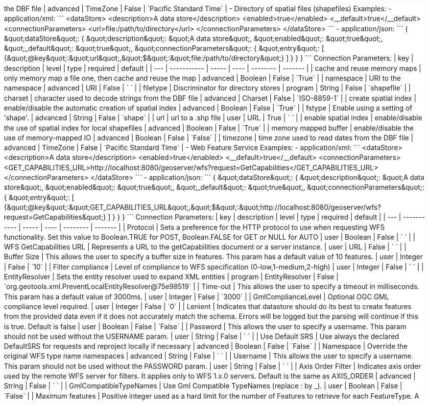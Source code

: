 the DBF file | advanced | TimeZone | False | &#x60;Pacific Standard Time&#x60; |  - Directory of spatial files (shapefiles)    Examples:   - application/xml:      &#x60;&#x60;&#x60;     &lt;dataStore&gt;       &lt;description&gt;A data store&lt;/description&gt;       &lt;enabled&gt;true&lt;/enabled&gt;       &lt;__default&gt;true&lt;/__default&gt;       &lt;connectionParameters&gt;         &lt;url&gt;file:/path/to/directory&lt;/url&gt;       &lt;/connectionParameters&gt;     &lt;/dataStore&gt;     &#x60;&#x60;&#x60;    - application/json:      &#x60;&#x60;&#x60;     {       \&quot;dataStore\&quot;: {         \&quot;description\&quot;: \&quot;A data store\&quot;,         \&quot;enabled\&quot;: \&quot;true\&quot;,         \&quot;_default\&quot;: \&quot;true\&quot;,         \&quot;connectionParameters\&quot;: {           \&quot;entry\&quot;: [             {\&quot;@key\&quot;:\&quot;url\&quot;,\&quot;$\&quot;:\&quot;file:/path/to/directory\&quot;}           ]         }       }     }     &#x60;&#x60;&#x60;    Connection Parameters:    | key | description | level | type | required | default |   | --- | ----------- | ----- | ---- | -------- | ------- |   | cache and reuse memory maps | only memory map a file one, then cache and reuse the map | advanced | Boolean | False | &#x60;True&#x60; |   | namespace | URI to the namespace | advanced | URI | False | &#x60; &#x60; |   | filetype | Discriminator for directory stores | program | String | False | &#x60;shapefile&#x60; |   | charset | character used to decode strings from the DBF file | advanced | Charset | False | &#x60;ISO-8859-1&#x60; |   | create spatial index | enable/disable the automatic creation of spatial index | advanced | Boolean | False | &#x60;True&#x60; |   | fstype | Enable using a setting of &#39;shape&#39;. | advanced | String | False | &#x60;shape&#x60; |   | url | url to a .shp file | user | URL | True | &#x60; &#x60; |   | enable spatial index | enable/disable the use of spatial index for local shapefiles | advanced | Boolean | False | &#x60;True&#x60; |   | memory mapped buffer | enable/disable the use of memory-mapped IO | advanced | Boolean | False | &#x60;False&#x60; |   | timezone | time zone used to read dates from the DBF file | advanced | TimeZone | False | &#x60;Pacific Standard Time&#x60; |   - Web Feature Service    Examples:   - application/xml:      &#x60;&#x60;&#x60;     &lt;dataStore&gt;       &lt;description&gt;A data store&lt;/description&gt;       &lt;enabled&gt;true&lt;/enabled&gt;       &lt;__default&gt;true&lt;/__default&gt;       &lt;connectionParameters&gt;         &lt;GET_CAPABILITIES_URL&gt;http://localhost:8080/geoserver/wfs?request&#x3D;GetCapabilities&lt;/GET_CAPABILITIES_URL&gt;       &lt;/connectionParameters&gt;     &lt;/dataStore&gt;     &#x60;&#x60;&#x60;    - application/json:      &#x60;&#x60;&#x60;     {       \&quot;dataStore\&quot;: {         \&quot;description\&quot;: \&quot;A data store\&quot;,         \&quot;enabled\&quot;: \&quot;true\&quot;,         \&quot;_default\&quot;: \&quot;true\&quot;,         \&quot;connectionParameters\&quot;: {           \&quot;entry\&quot;: [             {\&quot;@key\&quot;:\&quot;GET_CAPABILITIES_URL\&quot;,\&quot;$\&quot;:\&quot;http://localhost:8080/geoserver/wfs?request&#x3D;GetCapabilities\&quot;}           ]         }       }     }     &#x60;&#x60;&#x60;    Connection Parameters:    | key | description | level | type | required | default |   | --- | ----------- | ----- | ---- | -------- | ------- |   | Protocol | Sets a preference for the HTTP protocol to use when requesting WFS functionality. Set this value to Boolean.TRUE for POST, Boolean.FALSE for GET or NULL for AUTO | user | Boolean | False | &#x60; &#x60; |   | WFS GetCapabilities URL | Represents a URL to the getCapabilities document or a server instance. | user | URL | False | &#x60; &#x60; |   | Buffer Size | This allows the user to specify a buffer size in features. This param has a default value of 10 features. | user | Integer | False | &#x60;10&#x60; |   | Filter compliance | Level of compliance to WFS specification (0-low,1-medium,2-high) | user | Integer | False | &#x60; &#x60; |   | EntityResolver | Sets the entity resolver used to expand XML entities | program | EntityResolver | False | &#x60;org.geotools.xml.PreventLocalEntityResolver@75e98519&#x60; |   | Time-out | This allows the user to specify a timeout in milliseconds. This param has a default value of 3000ms. | user | Integer | False | &#x60;3000&#x60; |   | GmlComplianceLevel | Optional OGC GML compliance level required. | user | Integer | False | &#x60;0&#x60; |   | Lenient | Indicates that datastore should do its best to create features from the provided data even if it does not accurately match the schema.  Errors will be logged but the parsing will continue if this is true.  Default is false | user | Boolean | False | &#x60;False&#x60; |   | Password | This allows the user to specify a username. This param should not be used without the USERNAME param. | user | String | False | &#x60; &#x60; |   | Use Default SRS | Use always the declared DefaultSRS for requests and reproject locally if necessary | advanced | Boolean | False | &#x60;False&#x60; |   | Namespace | Override the original WFS type name namespaces | advanced | String | False | &#x60; &#x60; |   | Username | This allows the user to specify a username. This param should not be used without the PASSWORD param. | user | String | False | &#x60; &#x60; |   | Axis Order Filter | Indicates axis order used by the remote WFS server for filters. It applies only to WFS 1.x.0 servers. Default is the same as AXIS_ORDER | advanced | String | False | &#x60; &#x60; |   | GmlCompatibleTypeNames | Use Gml Compatible TypeNames (replace : by _). | user | Boolean | False | &#x60;False&#x60; |   | Maximum features | Positive integer used as a hard limit for the number of Features to retrieve for each FeatureType. A